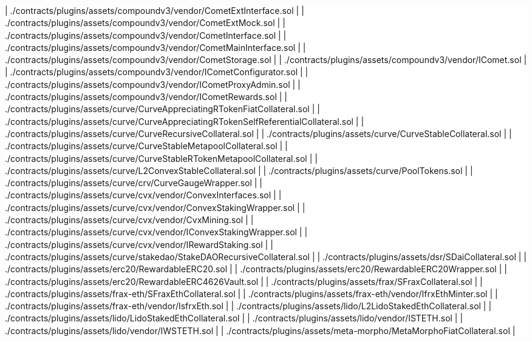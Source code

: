| ./contracts/plugins/assets/compoundv3/vendor/CometExtInterface.sol |
| ./contracts/plugins/assets/compoundv3/vendor/CometExtMock.sol |
| ./contracts/plugins/assets/compoundv3/vendor/CometInterface.sol |
| ./contracts/plugins/assets/compoundv3/vendor/CometMainInterface.sol |
| ./contracts/plugins/assets/compoundv3/vendor/CometStorage.sol |
| ./contracts/plugins/assets/compoundv3/vendor/IComet.sol |
| ./contracts/plugins/assets/compoundv3/vendor/ICometConfigurator.sol |
| ./contracts/plugins/assets/compoundv3/vendor/ICometProxyAdmin.sol |
| ./contracts/plugins/assets/compoundv3/vendor/ICometRewards.sol |
| ./contracts/plugins/assets/curve/CurveAppreciatingRTokenFiatCollateral.sol |
| ./contracts/plugins/assets/curve/CurveAppreciatingRTokenSelfReferentialCollateral.sol |
| ./contracts/plugins/assets/curve/CurveRecursiveCollateral.sol |
| ./contracts/plugins/assets/curve/CurveStableCollateral.sol |
| ./contracts/plugins/assets/curve/CurveStableMetapoolCollateral.sol |
| ./contracts/plugins/assets/curve/CurveStableRTokenMetapoolCollateral.sol |
| ./contracts/plugins/assets/curve/L2ConvexStableCollateral.sol |
| ./contracts/plugins/assets/curve/PoolTokens.sol |
| ./contracts/plugins/assets/curve/crv/CurveGaugeWrapper.sol |
| ./contracts/plugins/assets/curve/cvx/vendor/ConvexInterfaces.sol |
| ./contracts/plugins/assets/curve/cvx/vendor/ConvexStakingWrapper.sol |
| ./contracts/plugins/assets/curve/cvx/vendor/CvxMining.sol |
| ./contracts/plugins/assets/curve/cvx/vendor/IConvexStakingWrapper.sol |
| ./contracts/plugins/assets/curve/cvx/vendor/IRewardStaking.sol |
| ./contracts/plugins/assets/curve/stakedao/StakeDAORecursiveCollateral.sol |
| ./contracts/plugins/assets/dsr/SDaiCollateral.sol |
| ./contracts/plugins/assets/erc20/RewardableERC20.sol |
| ./contracts/plugins/assets/erc20/RewardableERC20Wrapper.sol |
| ./contracts/plugins/assets/erc20/RewardableERC4626Vault.sol |
| ./contracts/plugins/assets/frax/SFraxCollateral.sol |
| ./contracts/plugins/assets/frax-eth/SFraxEthCollateral.sol |
| ./contracts/plugins/assets/frax-eth/vendor/IfrxEthMinter.sol |
| ./contracts/plugins/assets/frax-eth/vendor/IsfrxEth.sol |
| ./contracts/plugins/assets/lido/L2LidoStakedEthCollateral.sol |
| ./contracts/plugins/assets/lido/LidoStakedEthCollateral.sol |
| ./contracts/plugins/assets/lido/vendor/ISTETH.sol |
| ./contracts/plugins/assets/lido/vendor/IWSTETH.sol |
| ./contracts/plugins/assets/meta-morpho/MetaMorphoFiatCollateral.sol |
